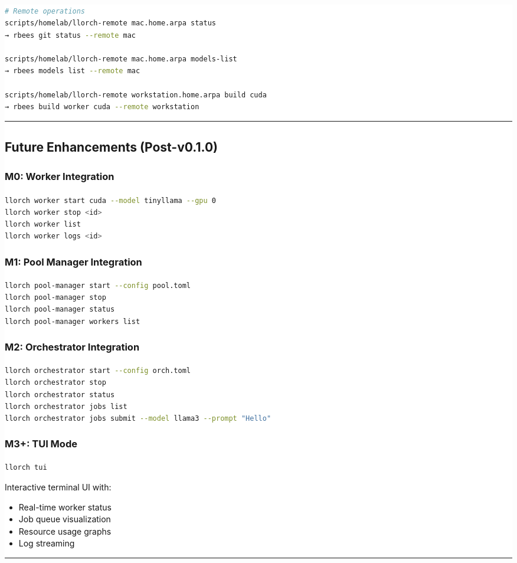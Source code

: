 ```bash
# Remote operations
scripts/homelab/llorch-remote mac.home.arpa status
→ rbees git status --remote mac

scripts/homelab/llorch-remote mac.home.arpa models-list
→ rbees models list --remote mac

scripts/homelab/llorch-remote workstation.home.arpa build cuda
→ rbees build worker cuda --remote workstation
```

---

## Future Enhancements (Post-v0.1.0)

### M0: Worker Integration
```bash
llorch worker start cuda --model tinyllama --gpu 0
llorch worker stop <id>
llorch worker list
llorch worker logs <id>
```

### M1: Pool Manager Integration
```bash
llorch pool-manager start --config pool.toml
llorch pool-manager stop
llorch pool-manager status
llorch pool-manager workers list
```

### M2: Orchestrator Integration
```bash
llorch orchestrator start --config orch.toml
llorch orchestrator stop
llorch orchestrator status
llorch orchestrator jobs list
llorch orchestrator jobs submit --model llama3 --prompt "Hello"
```

### M3+: TUI Mode
```bash
llorch tui
```
Interactive terminal UI with:
- Real-time worker status
- Job queue visualization
- Resource usage graphs
- Log streaming

---
